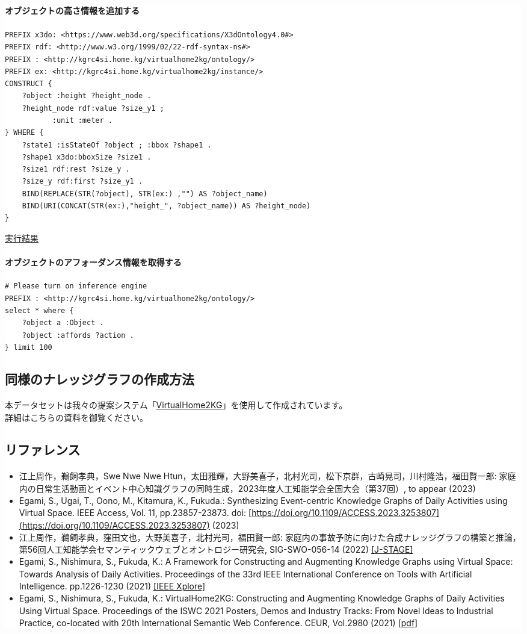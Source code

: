 #### オブジェクトの高さ情報を追加する
```sparql
PREFIX x3do: <https://www.web3d.org/specifications/X3dOntology4.0#>
PREFIX rdf: <http://www.w3.org/1999/02/22-rdf-syntax-ns#>
PREFIX : <http://kgrc4si.home.kg/virtualhome2kg/ontology/>
PREFIX ex: <http://kgrc4si.home.kg/virtualhome2kg/instance/>
CONSTRUCT {
    ?object :height ?height_node .
    ?height_node rdf:value ?size_y1 ;
           :unit :meter .
} WHERE {
	?state1 :isStateOf ?object ; :bbox ?shape1 .
	?shape1 x3do:bboxSize ?size1 .
	?size1 rdf:rest ?size_y .
    ?size_y rdf:first ?size_y1 .
    BIND(REPLACE(STR(?object), STR(ex:) ,"") AS ?object_name)
    BIND(URI(CONCAT(STR(ex:),"height_", ?object_name)) AS ?height_node)
}
```
[実行結果](https://kgrc4si.home.kg:7200/sparql?name=&infer=false&sameAs=false&query=PREFIX%20x3do%3A%20%3Chttps%3A%2F%2Fwww.web3d.org%2Fspecifications%2FX3dOntology4.0%23%3E%0APREFIX%20rdf%3A%20%3Chttp%3A%2F%2Fwww.w3.org%2F1999%2F02%2F22-rdf-syntax-ns%23%3E%0APREFIX%20%3A%20%3Chttp%3A%2F%2Fkgrc4si.home.kg%2Fvirtualhome2kg%2Fontology%2F%3E%0APREFIX%20ex%3A%20%3Chttp%3A%2F%2Fkgrc4si.home.kg%2Fvirtualhome2kg%2Finstance%2F%3E%0ACONSTRUCT%20%7B%0A%20%20%20%20%3Fobject%20%3Aheight%20%3Fheight_node%20.%0A%20%20%20%20%3Fheight_node%20rdf%3Avalue%20%3Fsize_y1%20%3B%0A%20%20%20%20%20%20%20%20%20%20%20%3Aunit%20%3Ameter%20.%0A%7D%20WHERE%20%7B%0A%09%3Fstate1%20%3AisStateOf%20%3Fobject%20%3B%20%3Abbox%20%3Fshape1%20.%0A%09%3Fshape1%20x3do%3AbboxSize%20%3Fsize1%20.%0A%09%3Fsize1%20rdf%3Arest%20%3Fsize_y%20.%0A%20%20%20%20%3Fsize_y%20rdf%3Afirst%20%3Fsize_y1%20.%0A%20%20%20%20BIND(REPLACE(STR(%3Fobject)%2C%20STR(ex%3A)%20%2C%22%22)%20AS%20%3Fobject_name)%0A%20%20%20%20BIND(URI(CONCAT(STR(ex%3A)%2C%22height_%22%2C%20%3Fobject_name))%20AS%20%3Fheight_node)%0A%7D)

#### オブジェクトのアフォーダンス情報を取得する
```
# Please turn on inference engine
PREFIX : <http://kgrc4si.home.kg/virtualhome2kg/ontology/>
select * where { 
	?object a :Object .
    ?object :affords ?action .
} limit 100 
```

## 同様のナレッジグラフの作成方法
本データセットは我々の提案システム「[VirtualHome2KG](https://github.com/aistairc/VirtualHome2KG/blob/main/README_ja.md)」を使用して作成されています。  
詳細はこちらの資料を御覧ください。

## リファレンス
- 江上周作，鵜飼孝典，Swe Nwe Nwe Htun，太田雅輝，大野美喜子，北村光司，松下京群，古崎晃司，川村隆浩，福田賢一郎: 家庭内の日常生活動画とイベント中心知識グラフの同時生成，2023年度人工知能学会全国大会（第37回）, to appear (2023) 
- Egami, S., Ugai, T., Oono, M., Kitamura, K., Fukuda.: Synthesizing Event-centric Knowledge Graphs of Daily Activities using Virtual Space. IEEE Access, Vol. 11, pp.23857-23873. doi: [https://doi.org/10.1109/ACCESS.2023.3253807](https://doi.org/10.1109/ACCESS.2023.3253807) (2023)
- 江上周作，鵜飼孝典，窪田文也，大野美喜子，北村光司，福田賢一郎: 家庭内の事故予防に向けた合成ナレッジグラフの構築と推論，第56回人工知能学会セマンティックウェブとオントロジー研究会, SIG-SWO-056-14 (2022) [[J-STAGE]](https://www.jstage.jst.go.jp/article/jsaisigtwo/2022/SWO-056/2022_14/_article/-char/ja)
- Egami, S., Nishimura, S., Fukuda, K.: A Framework for Constructing and Augmenting Knowledge Graphs using Virtual Space: Towards Analysis of Daily Activities. Proceedings of the 33rd IEEE International Conference on Tools with Artificial Intelligence. pp.1226-1230 (2021) [[IEEE Xplore]](https://ieeexplore.ieee.org/document/9643400)
- Egami, S., Nishimura, S., Fukuda, K.: VirtualHome2KG: Constructing and Augmenting Knowledge Graphs of Daily Activities Using Virtual Space. Proceedings of the ISWC 2021 Posters, Demos and Industry Tracks: From Novel Ideas to Industrial Practice, co-located with 20th International Semantic Web Conference. CEUR, Vol.2980 (2021) [[pdf]](http://ceur-ws.org/Vol-2980/paper381.pdf)